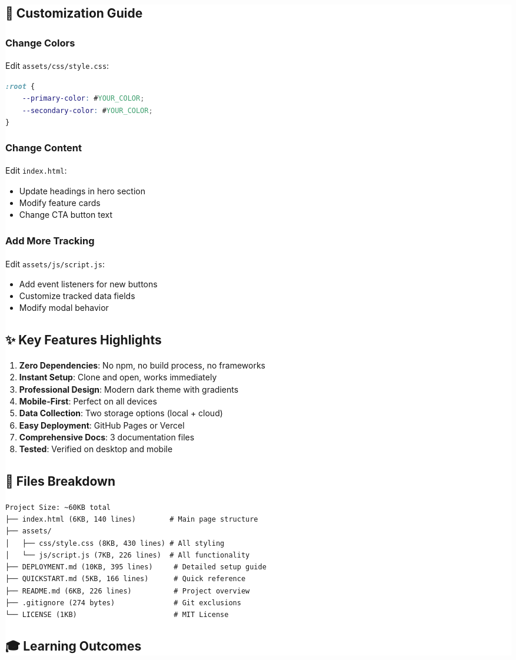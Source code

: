 ## 🔧 Customization Guide

### Change Colors
Edit `assets/css/style.css`:
```css
:root {
    --primary-color: #YOUR_COLOR;
    --secondary-color: #YOUR_COLOR;
}
```

### Change Content
Edit `index.html`:
- Update headings in hero section
- Modify feature cards
- Change CTA button text

### Add More Tracking
Edit `assets/js/script.js`:
- Add event listeners for new buttons
- Customize tracked data fields
- Modify modal behavior

## ✨ Key Features Highlights

1. **Zero Dependencies**: No npm, no build process, no frameworks
2. **Instant Setup**: Clone and open, works immediately
3. **Professional Design**: Modern dark theme with gradients
4. **Mobile-First**: Perfect on all devices
5. **Data Collection**: Two storage options (local + cloud)
6. **Easy Deployment**: GitHub Pages or Vercel
7. **Comprehensive Docs**: 3 documentation files
8. **Tested**: Verified on desktop and mobile

## 📝 Files Breakdown

```
Project Size: ~60KB total
├── index.html (6KB, 140 lines)        # Main page structure
├── assets/
│   ├── css/style.css (8KB, 430 lines) # All styling
│   └── js/script.js (7KB, 226 lines)  # All functionality
├── DEPLOYMENT.md (10KB, 395 lines)     # Detailed setup guide
├── QUICKSTART.md (5KB, 166 lines)      # Quick reference
├── README.md (6KB, 226 lines)          # Project overview
├── .gitignore (274 bytes)              # Git exclusions
└── LICENSE (1KB)                       # MIT License
```

## 🎓 Learning Outcomes
